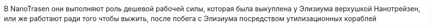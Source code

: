 В NanoTrasen они выполняют роль дешевой рабочей силы, которая была выкуплена у Элизиума верхушкой Нанотрейзен, или же работают ради того чтобы выжить, после побега с Элизиума посредством утилизационных кораблей
<br>
